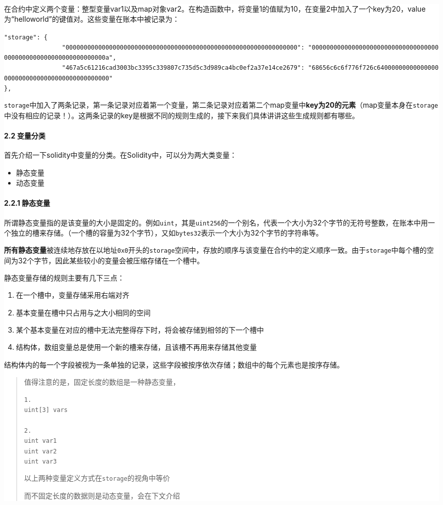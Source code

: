 在合约中定义两个变量：整型变量var1以及map对象var2。在构造函数中，将变量1的值赋为10，在变量2中加入了一个key为20，value为“helloworld”的键值对。这些变量在账本中被记录为：

```
"storage": {
                "0000000000000000000000000000000000000000000000000000000000000000": "000000000000000000000000000000000000000000000000000000000000000a",
                "467a5c61216cad3003bc3395c339807c735d5c3d989ca4bc0ef2a37e14ce2679": "68656c6c6f776f726c6400000000000000000000000000000000000000000000"
},

```

`storage`中加入了两条记录，第一条记录对应着第一个变量，第二条记录对应着第二个map变量中**key为20的元素**（map变量本身在`storage`中没有相应的记录！）。这两条记录的key是根据不同的规则生成的，接下来我们具体讲讲这些生成规则都有哪些。



#### 2.2 变量分类

首先介绍一下solidity中变量的分类。在Solidity中，可以分为两大类变量：

* 静态变量
* 动态变量

#### 2.2.1 静态变量

所谓静态变量指的是该变量的大小是固定的。例如`uint`，其是`uint256`的一个别名，代表一个大小为32个字节的无符号整数，在账本中用一个独立的槽来存储。（一个槽的容量为32个字节），又如`bytes32`表示一个大小为32个字节的字符串等。

**所有静态变量**被连续地存放在以地址`0x0`开头的`storage`空间中，存放的顺序与该变量在合约中的定义顺序一致。由于`storage`中每个槽的空间为32个字节，因此某些较小的变量会被压缩存储在一个槽中。


静态变量存储的规则主要有几下三点：


1. 在一个槽中，变量存储采用右端对齐

2. 基本变量在槽中只占用与之大小相同的空间

3. 某个基本变量在对应的槽中无法完整得存下时，将会被存储到相邻的下一个槽中

4. 结构体，数组变量总是使用一个新的槽来存储，且该槽不再用来存储其他变量

结构体内的每一个字段被视为一条单独的记录，这些字段被按序依次存储；数组中的每个元素也是按序存储。

> 值得注意的是，固定长度的数组是一种静态变量，
>
> ```
> 1. 
> uint[3] vars
>
> 2. 
> uint var1
> uint var2
> uint var3
> ```
>
> 以上两种变量定义方式在`storage`的视角中等价
>
> 而不固定长度的数据则是动态变量，会在下文介绍
